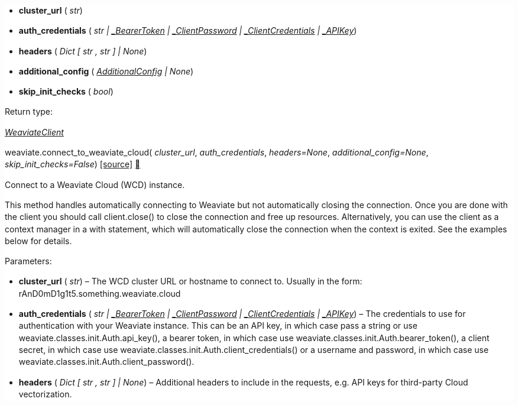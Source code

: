 - **cluster\_url** ( _str_)

- **auth\_credentials** ( _str_ _\|_ [_\_BearerToken_](https://weaviate-python-client.readthedocs.io/en/stable/weaviate.html#weaviate.auth._BearerToken "weaviate.auth._BearerToken") _\|_ [_\_ClientPassword_](https://weaviate-python-client.readthedocs.io/en/stable/weaviate.html#weaviate.auth._ClientPassword "weaviate.auth._ClientPassword") _\|_ [_\_ClientCredentials_](https://weaviate-python-client.readthedocs.io/en/stable/weaviate.html#weaviate.auth._ClientCredentials "weaviate.auth._ClientCredentials") _\|_ [_\_APIKey_](https://weaviate-python-client.readthedocs.io/en/stable/weaviate.html#weaviate.auth._APIKey "weaviate.auth._APIKey"))

- **headers** ( _Dict_ _\[_ _str_ _,_ _str_ _\]_ _\|_ _None_)

- **additional\_config** ( [_AdditionalConfig_](https://weaviate-python-client.readthedocs.io/en/stable/weaviate.html#weaviate.config.AdditionalConfig "weaviate.config.AdditionalConfig") _\|_ _None_)

- **skip\_init\_checks** ( _bool_)


Return type:

[_WeaviateClient_](https://weaviate-python-client.readthedocs.io/en/stable/weaviate.html#weaviate.WeaviateClient "weaviate.client.WeaviateClient")

weaviate.connect\_to\_weaviate\_cloud( _cluster\_url_, _auth\_credentials_, _headers=None_, _additional\_config=None_, _skip\_init\_checks=False_) [\[source\]](https://weaviate-python-client.readthedocs.io/en/stable/_modules/weaviate/connect/helpers.html#connect_to_weaviate_cloud) [](https://weaviate-python-client.readthedocs.io/en/stable/weaviate.html#weaviate.connect_to_weaviate_cloud "Link to this definition")

Connect to a Weaviate Cloud (WCD) instance.

This method handles automatically connecting to Weaviate but not automatically closing the connection. Once you are done with the client
you should call client.close() to close the connection and free up resources. Alternatively, you can use the client as a context manager
in a with statement, which will automatically close the connection when the context is exited. See the examples below for details.

Parameters:

- **cluster\_url** ( _str_) – The WCD cluster URL or hostname to connect to. Usually in the form: rAnD0mD1g1t5.something.weaviate.cloud

- **auth\_credentials** ( _str_ _\|_ [_\_BearerToken_](https://weaviate-python-client.readthedocs.io/en/stable/weaviate.html#weaviate.auth._BearerToken "weaviate.auth._BearerToken") _\|_ [_\_ClientPassword_](https://weaviate-python-client.readthedocs.io/en/stable/weaviate.html#weaviate.auth._ClientPassword "weaviate.auth._ClientPassword") _\|_ [_\_ClientCredentials_](https://weaviate-python-client.readthedocs.io/en/stable/weaviate.html#weaviate.auth._ClientCredentials "weaviate.auth._ClientCredentials") _\|_ [_\_APIKey_](https://weaviate-python-client.readthedocs.io/en/stable/weaviate.html#weaviate.auth._APIKey "weaviate.auth._APIKey")) – The credentials to use for authentication with your Weaviate instance. This can be an API key, in which case pass a string or use
weaviate.classes.init.Auth.api\_key(), a bearer token, in which case use weaviate.classes.init.Auth.bearer\_token(), a client secret,
in which case use weaviate.classes.init.Auth.client\_credentials() or a username and password, in which case use weaviate.classes.init.Auth.client\_password().

- **headers** ( _Dict_ _\[_ _str_ _,_ _str_ _\]_ _\|_ _None_) – Additional headers to include in the requests, e.g. API keys for third-party Cloud vectorization.
